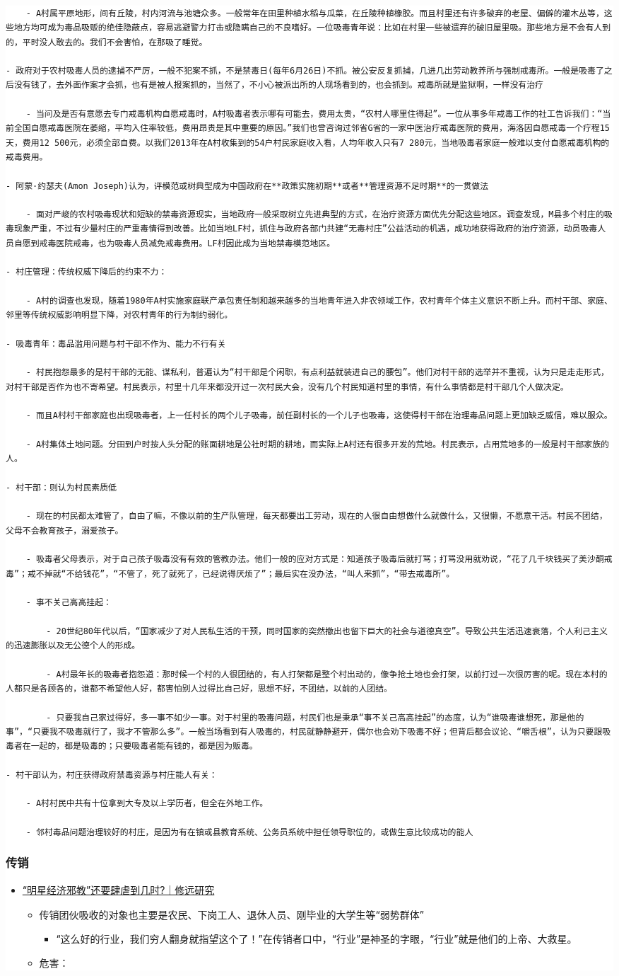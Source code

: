         - A村属平原地形，间有丘陵，村内河流与池塘众多。一般常年在田里种植水稻与瓜菜，在丘陵种植橡胶。而且村里还有许多破弃的老屋、偏僻的灌木丛等，这些地方均可成为毒品吸贩的绝佳隐蔽点，容易逃避警力打击或隐瞒自己的不良嗜好。一位吸毒青年说：比如在村里一些被遗弃的破旧屋里吸。那些地方是不会有人到的，平时没人敢去的。我们不会害怕，在那吸了睡觉。

    - 政府对于农村吸毒人员的逮捕不严厉，一般不犯案不抓，不是禁毒日(每年6月26日)不抓。被公安反复抓捕，几进几出劳动教养所与强制戒毒所。一般是吸毒了之后没有钱了，去外面作案才会抓，也有是被人报案抓的，当然了，不小心被派出所的人现场看到的，也会抓到。戒毒所就是监狱啊，一样没有治疗

        - 当问及是否有意愿去专门戒毒机构自愿戒毒时，A村吸毒者表示哪有可能去，费用太贵，“农村人哪里住得起”。一位从事多年戒毒工作的社工告诉我们：“当前全国自愿戒毒医院在萎缩，平均入住率较低，费用昂贵是其中重要的原因。”我们也曾咨询过邻省G省的一家中医治疗戒毒医院的费用，海洛因自愿戒毒一个疗程15天，费用12 500元，必须全部自费。以我们2013年在A村收集到的54户村民家庭收入看，人均年收入只有7 280元，当地吸毒者家庭一般难以支付自愿戒毒机构的戒毒费用。

    - 阿蒙·约瑟夫(Amon Joseph)认为，评模范或树典型成为中国政府在**政策实施初期**或者**管理资源不足时期**的一贯做法

        - 面对严峻的农村吸毒现状和短缺的禁毒资源现实，当地政府一般采取树立先进典型的方式，在治疗资源方面优先分配这些地区。调查发现，M县多个村庄的吸毒现象严重，不过有少量村庄的严重毒情得到改善。比如当地LF村，抓住与政府各部门共建“无毒村庄”公益活动的机遇，成功地获得政府的治疗资源，动员吸毒人员自愿到戒毒医院戒毒，也为吸毒人员减免戒毒费用。LF村因此成为当地禁毒模范地区。

    - 村庄管理：传统权威下降后的约束不力：

        - A村的调查也发现，随着1980年A村实施家庭联产承包责任制和越来越多的当地青年进入非农领域工作，农村青年个体主义意识不断上升。而村干部、家庭、邻里等传统权威影响明显下降，对农村青年的行为制约弱化。

    - 吸毒青年：毒品滥用问题与村干部不作为、能力不行有关

        - 村民抱怨最多的是村干部的无能、谋私利，普遍认为“村干部是个闲职，有点利益就装进自己的腰包”。他们对村干部的选举并不重视，认为只是走走形式，对村干部是否作为也不寄希望。村民表示，村里十几年来都没开过一次村民大会，没有几个村民知道村里的事情，有什么事情都是村干部几个人做决定。

        - 而且A村村干部家庭也出现吸毒者，上一任村长的两个儿子吸毒，前任副村长的一个儿子也吸毒，这使得村干部在治理毒品问题上更加缺乏威信，难以服众。

        - A村集体土地问题。分田到户时按人头分配的账面耕地是公社时期的耕地，而实际上A村还有很多开发的荒地。村民表示，占用荒地多的一般是村干部家族的人。

    - 村干部：则认为村民素质低

        - 现在的村民都太难管了，自由了嘛，不像以前的生产队管理，每天都要出工劳动，现在的人很自由想做什么就做什么，又很懒，不愿意干活。村民不团结，父母不会教育孩子，溺爱孩子。

        - 吸毒者父母表示，对于自己孩子吸毒没有有效的管教办法。他们一般的应对方式是：知道孩子吸毒后就打骂；打骂没用就劝说，“花了几千块钱买了美沙酮戒毒”；戒不掉就“不给钱花”，“不管了，死了就死了，已经说得厌烦了”；最后实在没办法，“叫人来抓”，“带去戒毒所”。

        - 事不关己高高挂起：

            - 20世纪80年代以后，“国家减少了对人民私生活的干预，同时国家的突然撤出也留下巨大的社会与道德真空”。导致公共生活迅速衰落，个人利己主义的迅速膨胀以及无公德个人的形成。

            - A村最年长的吸毒者抱怨道：那时候一个村的人很团结的，有人打架都是整个村出动的，像争抢土地也会打架，以前打过一次很厉害的呢。现在本村的人都只是各顾各的，谁都不希望他人好，都害怕别人过得比自己好，思想不好，不团结，以前的人团结。

            - 只要我自己家过得好，多一事不如少一事。对于村里的吸毒问题，村民们也是秉承“事不关己高高挂起”的态度，认为“谁吸毒谁想死，那是他的事”，“只要我不吸毒就行了，我才不管那么多”。一般当场看到有人吸毒的，村民就静静避开，偶尔也会劝下吸毒不好；但背后都会议论、“嚼舌根”，认为只要跟吸毒者在一起的，都是吸毒的；只要吸毒者能有钱的，都是因为贩毒。

    - 村干部认为，村庄获得政府禁毒资源与村庄能人有关：

        - A村村民中共有十位拿到大专及以上学历者，但全在外地工作。

        - 邻村毒品问题治理较好的村庄，是因为有在镇或县教育系统、公务员系统中担任领导职位的，或做生意比较成功的能人


### 传销

- [“明星经济邪教”还要肆虐到几时?｜修远研究]()

    - 传销团伙吸收的对象也主要是农民、下岗工人、退休人员、刚毕业的大学生等“弱势群体”

        - “这么好的行业，我们穷人翻身就指望这个了！”在传销者口中，“行业”是神圣的字眼，“行业”就是他们的上帝、大救星。

    - 危害：
